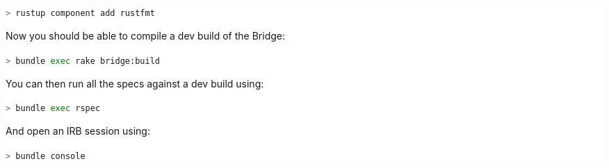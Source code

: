 ```sh
> rustup component add rustfmt
```

Now you should be able to compile a dev build of the Bridge:

```sh
> bundle exec rake bridge:build
```

You can then run all the specs against a dev build using:

```sh
> bundle exec rspec
```

And open an IRB session using:

```sh
> bundle console
```
